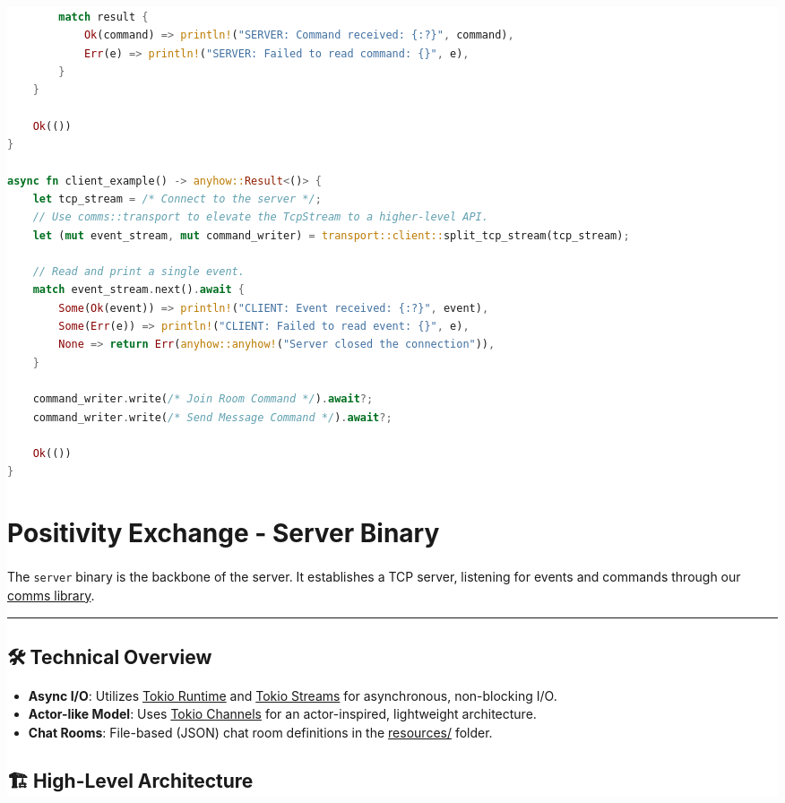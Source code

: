 ```rust
        match result {
            Ok(command) => println!("SERVER: Command received: {:?}", command),
            Err(e) => println!("SERVER: Failed to read command: {}", e),
        }
    }

    Ok(())
}

async fn client_example() -> anyhow::Result<()> {
    let tcp_stream = /* Connect to the server */;
    // Use comms::transport to elevate the TcpStream to a higher-level API.
    let (mut event_stream, mut command_writer) = transport::client::split_tcp_stream(tcp_stream);

    // Read and print a single event.
    match event_stream.next().await {
        Some(Ok(event)) => println!("CLIENT: Event received: {:?}", event),
        Some(Err(e)) => println!("CLIENT: Failed to read event: {}", e),
        None => return Err(anyhow::anyhow!("Server closed the connection")),
    }

    command_writer.write(/* Join Room Command */).await?;
    command_writer.write(/* Send Message Command */).await?;

    Ok(())
}
```

# Positivity Exchange - Server Binary

The `server` binary is the backbone of the server. It establishes a TCP server, listening for events and commands through our [comms library](/comms).

---

## 🛠 Technical Overview

- **Async I/O**: Utilizes [Tokio Runtime](https://tokio.rs/) and [Tokio Streams](https://tokio.rs/tokio/tutorial/streams) for asynchronous, non-blocking I/O.
- **Actor-like Model**: Uses [Tokio Channels](https://tokio.rs/tokio/tutorial/channels) for an actor-inspired, lightweight architecture.
- **Chat Rooms**: File-based (JSON) chat room definitions in the [resources/](./resources/chat_rooms_metadatas.json) folder.

## 🏗 High-Level Architecture 
